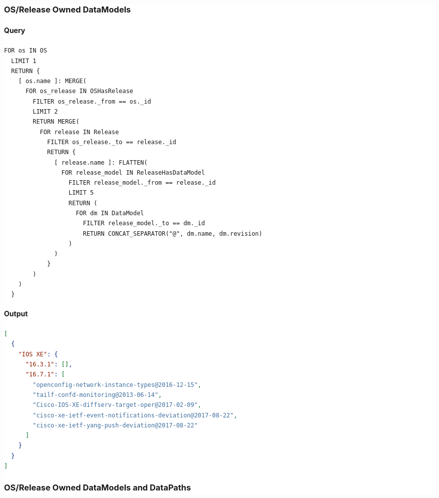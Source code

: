 ### OS/Release Owned DataModels

#### Query
```
FOR os IN OS
  LIMIT 1
  RETURN {
    [ os.name ]: MERGE(
      FOR os_release IN OSHasRelease
        FILTER os_release._from == os._id
        LIMIT 2
        RETURN MERGE(
          FOR release IN Release
            FILTER os_release._to == release._id
            RETURN {
              [ release.name ]: FLATTEN(
                FOR release_model IN ReleaseHasDataModel
                  FILTER release_model._from == release._id
                  LIMIT 5
                  RETURN (
                    FOR dm IN DataModel
                      FILTER release_model._to == dm._id
                      RETURN CONCAT_SEPARATOR("@", dm.name, dm.revision)
                  )
              )
            }
        )
    )
  }
```

#### Output
```json
[
  {
    "IOS XE": {
      "16.3.1": [],
      "16.7.1": [
        "openconfig-network-instance-types@2016-12-15",
        "tailf-confd-monitoring@2013-06-14",
        "Cisco-IOS-XE-diffserv-target-oper@2017-02-09",
        "cisco-xe-ietf-event-notifications-deviation@2017-08-22",
        "cisco-xe-ietf-yang-push-deviation@2017-08-22"
      ]
    }
  }
]
```

### OS/Release Owned DataModels and DataPaths
